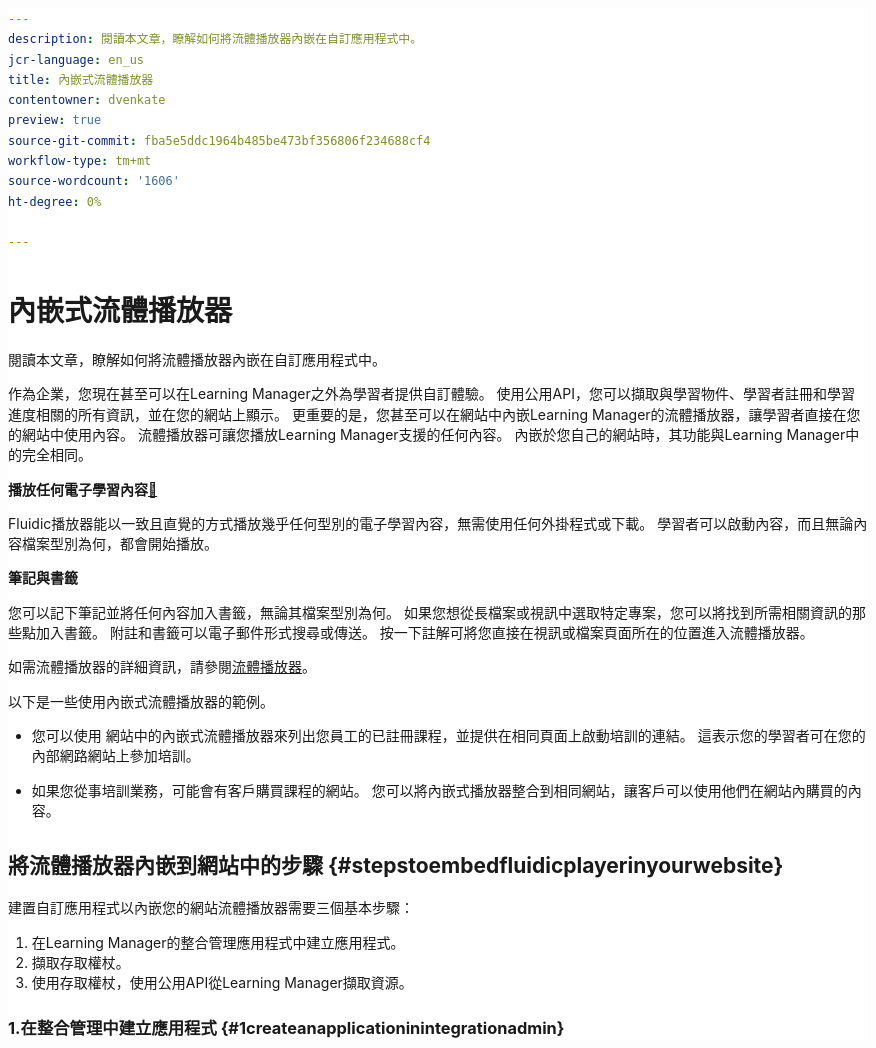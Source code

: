 ```yaml
---
description: 閱讀本文章，瞭解如何將流體播放器內嵌在自訂應用程式中。
jcr-language: en_us
title: 內嵌式流體播放器
contentowner: dvenkate
preview: true
source-git-commit: fba5e5ddc1964b485be473bf356806f234688cf4
workflow-type: tm+mt
source-wordcount: '1606'
ht-degree: 0%

---
```




# 內嵌式流體播放器

閱讀本文章，瞭解如何將流體播放器內嵌在自訂應用程式中。

作為企業，您現在甚至可以在Learning Manager之外為學習者提供自訂體驗。 使用公用API，您可以擷取與學習物件、學習者註冊和學習進度相關的所有資訊，並在您的網站上顯示。 更重要的是，您甚至可以在網站中內嵌Learning Manager的流體播放器，讓學習者直接在您的網站中使用內容。 流體播放器可讓您播放Learning Manager支援的任何內容。 內嵌於您自己的網站時，其功能與Learning Manager中的完全相同。

**播放任何電子學習內容[&#128279;](../../learners/feature-summary/fluidic-player.md#main-pars_text_779047019)**

Fluidic播放器能以一致且直覺的方式播放幾乎任何型別的電子學習內容，無需使用任何外掛程式或下載。 學習者可以啟動內容，而且無論內容檔案型別為何，都會開始播放。

**筆記與書籤**

您可以記下筆記並將任何內容加入書籤，無論其檔案型別為何。 如果您想從長檔案或視訊中選取特定專案，您可以將找到所需相關資訊的那些點加入書籤。 附註和書籤可以電子郵件形式搜尋或傳送。 按一下註解可將您直接在視訊或檔案頁面所在的位置進入流體播放器。

如需流體播放器的詳細資訊，請參閱[流體播放器](../../learners/feature-summary/fluidic-player.md)。

以下是一些使用內嵌式流體播放器的範例。

* 您可以使用 **&#x200B; &#x200B;**&#x200B;網站中的內嵌式流體播放器來列出您員工的已註冊課程，並提供在相同頁面上啟動培訓的連結。 這表示您的學習者可在您的內部網路網站上參加培訓。

* 如果您從事培訓業務，可能會有客戶購買課程的網站。 您可以將內嵌式播放器整合到相同網站，讓客戶可以使用他們在網站內購買的內容。

## 將流體播放器內嵌到網站中的步驟 {#stepstoembedfluidicplayerinyourwebsite}

建置自訂應用程式以內嵌您的網站流體播放器需要三個基本步驟：

1. 在Learning Manager的整合管理應用程式中建立應用程式。
1. 擷取存取權杖。
1. 使用存取權杖，使用公用API從Learning Manager擷取資源。

### 1.在整合管理中建立應用程式 {#1createanapplicationinintegrationadmin}
